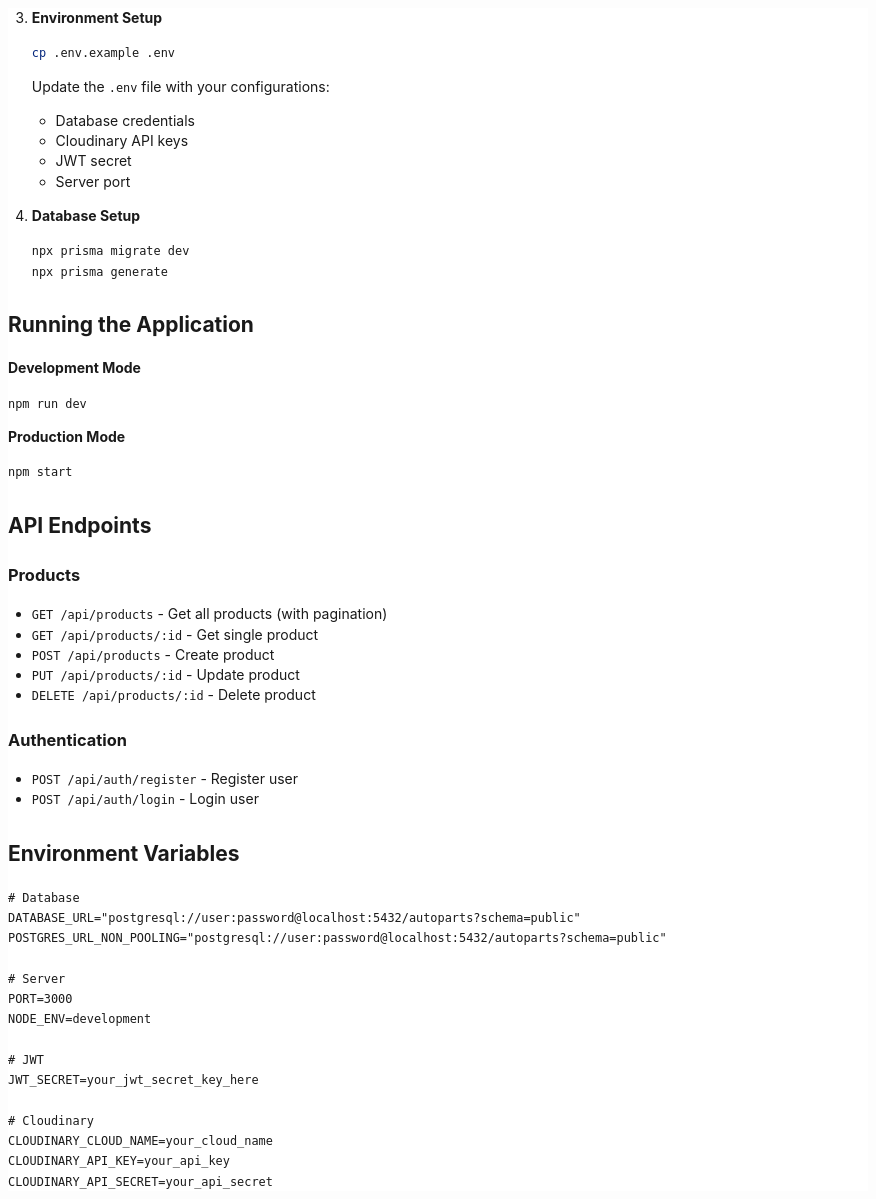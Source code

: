 3. **Environment Setup**
   ```bash
   cp .env.example .env
   ```
   Update the `.env` file with your configurations:
   - Database credentials
   - Cloudinary API keys
   - JWT secret
   - Server port

4. **Database Setup**
   ```bash
   npx prisma migrate dev
   npx prisma generate
   ```

## Running the Application

**Development Mode**
```bash
npm run dev
```

**Production Mode**
```bash
npm start
```

## API Endpoints

### Products
- `GET /api/products` - Get all products (with pagination)
- `GET /api/products/:id` - Get single product
- `POST /api/products` - Create product
- `PUT /api/products/:id` - Update product
- `DELETE /api/products/:id` - Delete product

### Authentication
- `POST /api/auth/register` - Register user
- `POST /api/auth/login` - Login user

## Environment Variables

```env
# Database
DATABASE_URL="postgresql://user:password@localhost:5432/autoparts?schema=public"
POSTGRES_URL_NON_POOLING="postgresql://user:password@localhost:5432/autoparts?schema=public"

# Server
PORT=3000
NODE_ENV=development

# JWT
JWT_SECRET=your_jwt_secret_key_here

# Cloudinary
CLOUDINARY_CLOUD_NAME=your_cloud_name
CLOUDINARY_API_KEY=your_api_key
CLOUDINARY_API_SECRET=your_api_secret
```
